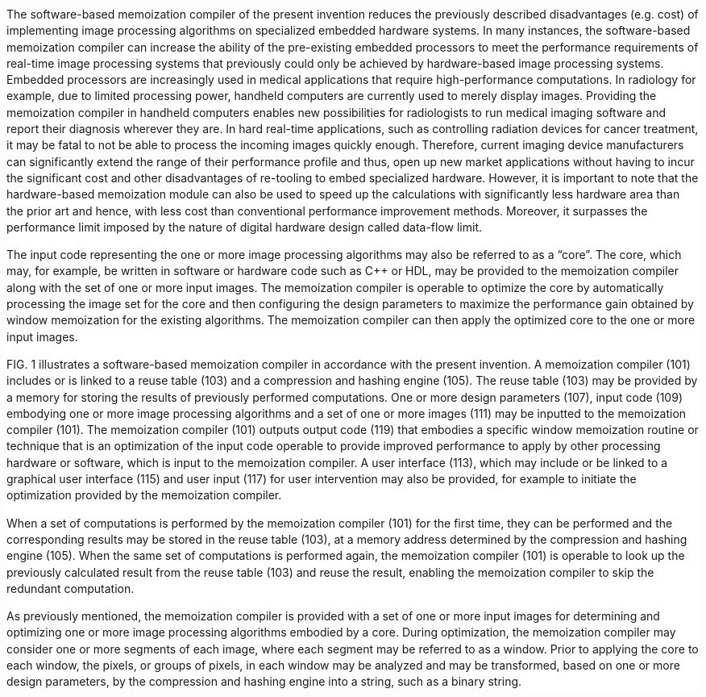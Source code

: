 The software-based memoization compiler of the present invention reduces the previously described disadvantages (e.g. cost) of implementing image processing algorithms on specialized embedded hardware systems. In many instances, the software-based memoization compiler can increase the ability of the pre-existing embedded processors to meet the performance requirements of real-time image processing systems that previously could only be achieved by hardware-based image processing systems. Embedded processors are increasingly used in medical applications that require high-performance computations. In radiology for example, due to limited processing power, handheld computers are currently used to merely display images. Providing the memoization compiler in handheld computers enables new possibilities for radiologists to run medical imaging software and report their diagnosis wherever they are. In hard real-time applications, such as controlling radiation devices for cancer treatment, it may be fatal to not be able to process the incoming images quickly enough. Therefore, current imaging device manufacturers can significantly extend the range of their performance profile and thus, open up new market applications without having to incur the significant cost and other disadvantages of re-tooling to embed specialized hardware. However, it is important to note that the hardware-based memoization module can also be used to speed up the calculations with significantly less hardware area than the prior art and hence, with less cost than conventional performance improvement methods. Moreover, it surpasses the performance limit imposed by the nature of digital hardware design called data-flow limit.

The input code representing the one or more image processing algorithms may also be referred to as a “core”. The core, which may, for example, be written in software or hardware code such as C++ or HDL, may be provided to the memoization compiler along with the set of one or more input images. The memoization compiler is operable to optimize the core by automatically processing the image set for the core and then configuring the design parameters to maximize the performance gain obtained by window memoization for the existing algorithms. The memoization compiler can then apply the optimized core to the one or more input images.

FIG. 1 illustrates a software-based memoization compiler in accordance with the present invention. A memoization compiler (101) includes or is linked to a reuse table (103) and a compression and hashing engine (105). The reuse table (103) may be provided by a memory for storing the results of previously performed computations. One or more design parameters (107), input code (109) embodying one or more image processing algorithms and a set of one or more images (111) may be inputted to the memoization compiler (101). The memoization compiler (101) outputs output code (119) that embodies a specific window memoization routine or technique that is an optimization of the input code operable to provide improved performance to apply by other processing hardware or software, which is input to the memoization compiler. A user interface (113), which may include or be linked to a graphical user interface (115) and user input (117) for user intervention may also be provided, for example to initiate the optimization provided by the memoization compiler.

When a set of computations is performed by the memoization compiler (101) for the first time, they can be performed and the corresponding results may be stored in the reuse table (103), at a memory address determined by the compression and hashing engine (105). When the same set of computations is performed again, the memoization compiler (101) is operable to look up the previously calculated result from the reuse table (103) and reuse the result, enabling the memoization compiler to skip the redundant computation.

As previously mentioned, the memoization compiler is provided with a set of one or more input images for determining and optimizing one or more image processing algorithms embodied by a core. During optimization, the memoization compiler may consider one or more segments of each image, where each segment may be referred to as a window. Prior to applying the core to each window, the pixels, or groups of pixels, in each window may be analyzed and may be transformed, based on one or more design parameters, by the compression and hashing engine into a string, such as a binary string.
